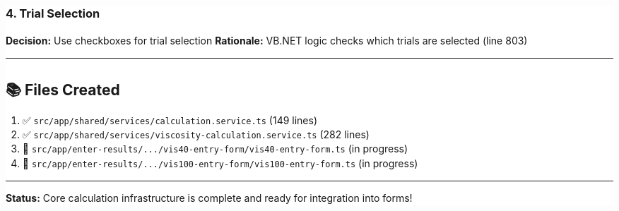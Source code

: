 ### 4. Trial Selection
**Decision:** Use checkboxes for trial selection
**Rationale:** VB.NET logic checks which trials are selected (line 803)

---

## 📚 Files Created

1. ✅ `src/app/shared/services/calculation.service.ts` (149 lines)
2. ✅ `src/app/shared/services/viscosity-calculation.service.ts` (282 lines)
3. 🚧 `src/app/enter-results/.../vis40-entry-form/vis40-entry-form.ts` (in progress)
4. 🚧 `src/app/enter-results/.../vis100-entry-form/vis100-entry-form.ts` (in progress)

---

**Status:** Core calculation infrastructure is complete and ready for integration into forms!
